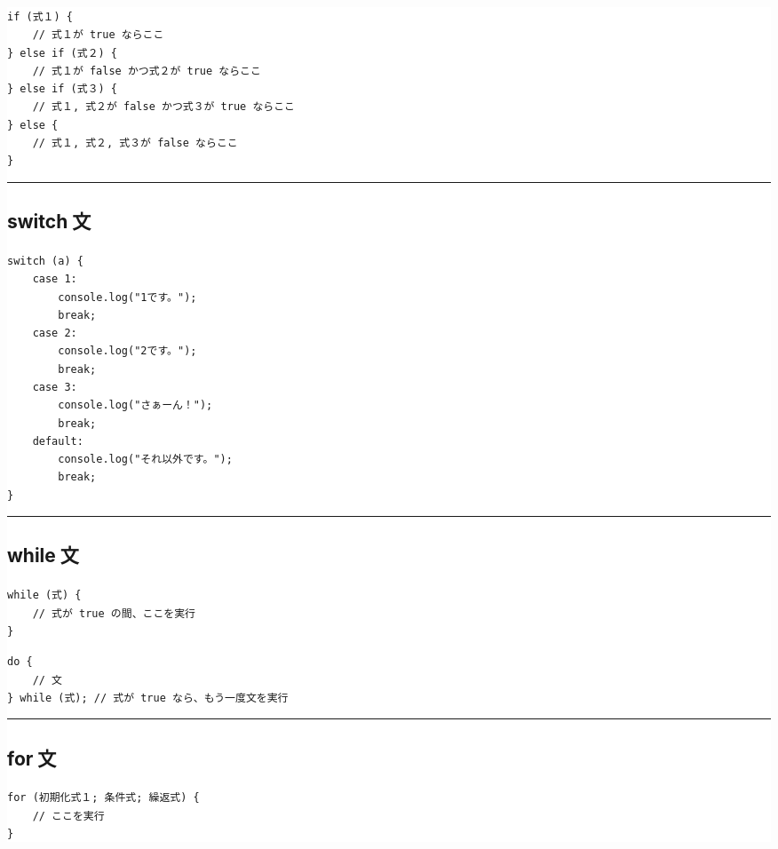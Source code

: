 ~~~
if (式１) {
    // 式１が true ならここ
} else if (式２) {
    // 式１が false かつ式２が true ならここ
} else if (式３) {
    // 式１, 式２が false かつ式３が true ならここ
} else {
    // 式１, 式２, 式３が false ならここ
}
~~~

---
## switch 文

~~~
switch (a) {
    case 1:
        console.log("1です。");
        break;
    case 2:
        console.log("2です。");
        break;
    case 3:
        console.log("さぁーん！");
        break;
    default:
        console.log("それ以外です。");
        break;
}
~~~

---
## while 文

~~~
while (式) {
    // 式が true の間、ここを実行
}
~~~

~~~
do {
    // 文
} while (式); // 式が true なら、もう一度文を実行
~~~

---
## for 文

~~~
for (初期化式１; 条件式; 繰返式) {
    // ここを実行
}
~~~
